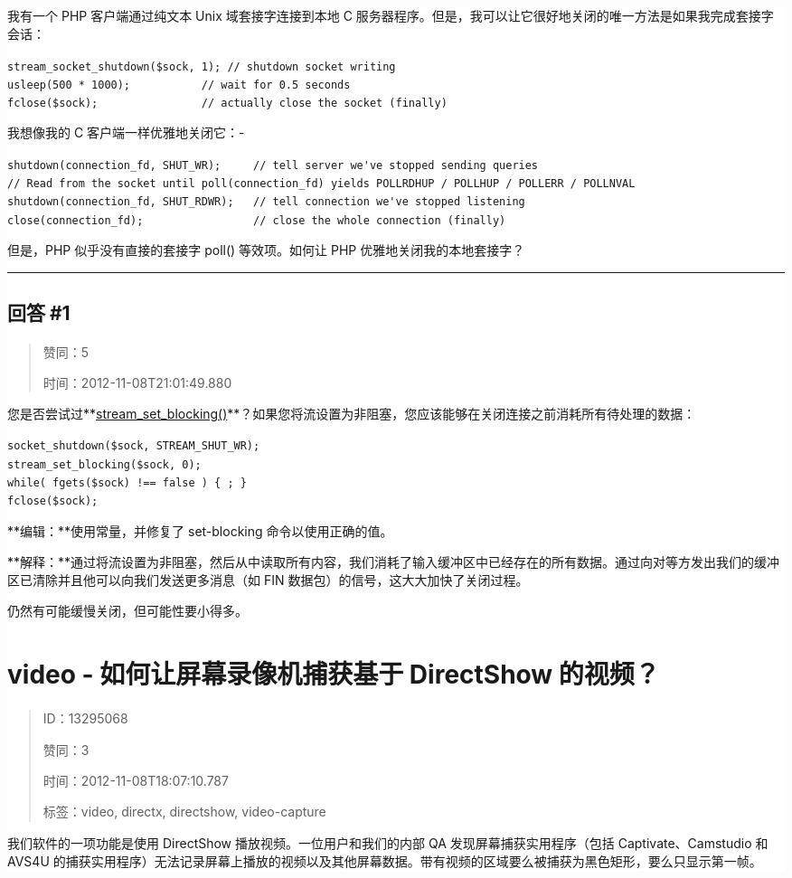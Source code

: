 我有一个 PHP 客户端通过纯文本 Unix 域套接字连接到本地 C 服务器程序。但是，我可以让它很好地关闭的唯一方法是如果我完成套接字会话：

```
stream_socket_shutdown($sock, 1); // shutdown socket writing
usleep(500 * 1000);           // wait for 0.5 seconds
fclose($sock);                // actually close the socket (finally) 
```

我想像我的 C 客户端一样优雅地关闭它：-

```
shutdown(connection_fd, SHUT_WR);     // tell server we've stopped sending queries
// Read from the socket until poll(connection_fd) yields POLLRDHUP / POLLHUP / POLLERR / POLLNVAL
shutdown(connection_fd, SHUT_RDWR);   // tell connection we've stopped listening
close(connection_fd);                 // close the whole connection (finally) 
```

但是，PHP 似乎没有直接的套接字 poll() 等效项。如何让 PHP 优雅地关闭我的本地套接字？

* * *

## 回答 #1

> 赞同：5
> 
> 时间：2012-11-08T21:01:49.880

您是否尝试过**[stream_set_blocking()](http://php.net/manual/en/function.stream-set-blocking.php)**？如果您将流设置为非阻塞，您应该能够在关闭连接之前消耗所有待处理的数据：

```
socket_shutdown($sock, STREAM_SHUT_WR); 
stream_set_blocking($sock, 0);
while( fgets($sock) !== false ) { ; }
fclose($sock); 
```

**编辑：**使用常量，并修复了 set-blocking 命令以使用正确的值。

**解释：**通过将流设置为非阻塞，然后从中读取所有内容，我们消耗了输入缓冲区中已经存在的所有数据。通过向对等方发出我们的缓冲区已清除并且他可以向我们发送更多消息（如 FIN 数据包）的信号，这大大加快了关闭过程。

仍然有可能缓慢关闭，但可能性要小得多。

# video - 如何让屏幕录像机捕获基于 DirectShow 的视频？

> ID：13295068
> 
> 赞同：3
> 
> 时间：2012-11-08T18:07:10.787
> 
> 标签：video, directx, directshow, video-capture

我们软件的一项功能是使用 DirectShow 播放视频。一位用户和我们的内部 QA 发现屏幕捕获实用程序（包括 Captivate、Camstudio 和 AVS4U 的捕获实用程序）无法记录屏幕上播放的视频以及其他屏幕数据。带有视频的区域要么被捕获为黑色矩形，要么只显示第一帧。

